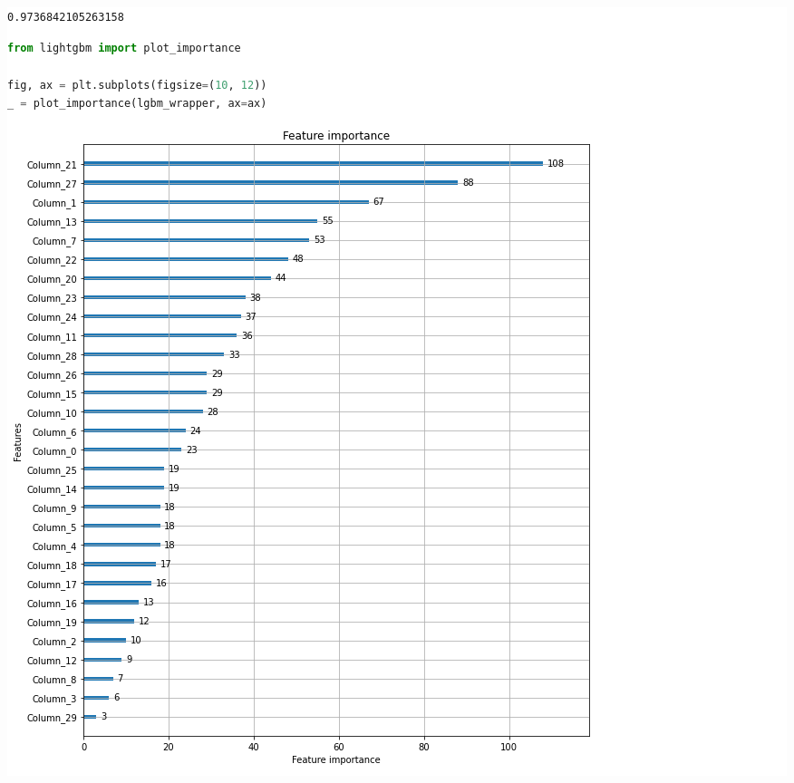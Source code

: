 

    0.9736842105263158




```python
from lightgbm import plot_importance

fig, ax = plt.subplots(figsize=(10, 12))
_ = plot_importance(lgbm_wrapper, ax=ax)
```


    
![png](/assets/images/sourceImg/classification_files/classification_58_0.png)
    

